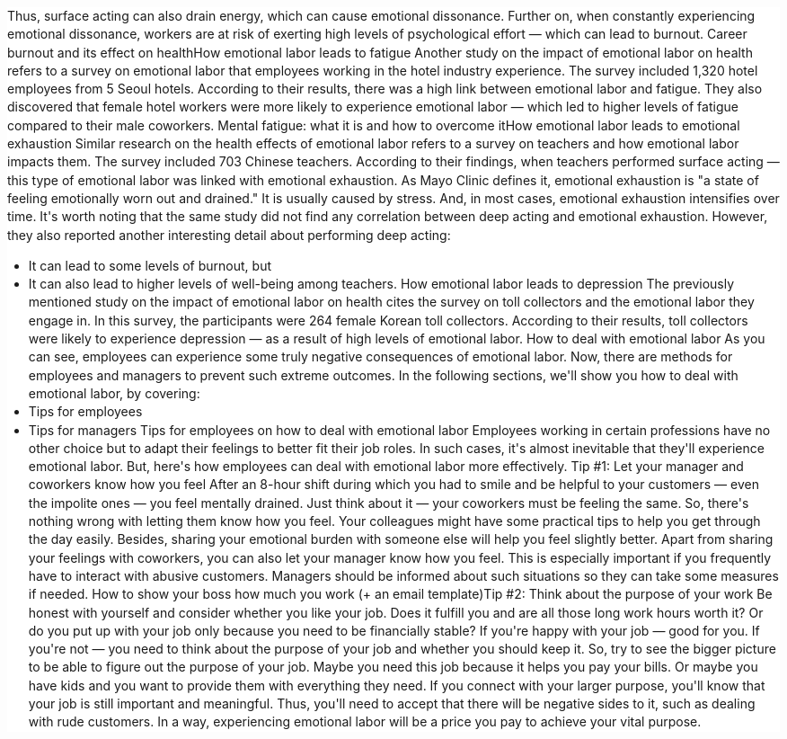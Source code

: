 Thus, surface acting can also drain energy, which can cause emotional dissonance.
Further on, when constantly experiencing emotional dissonance, workers are at risk of exerting high levels of psychological effort — which can lead to burnout.
Career burnout and its effect on healthHow emotional labor leads to fatigue
Another study on the impact of emotional labor on health refers to a survey on emotional labor that employees working in the hotel industry experience.
The survey included 1,320 hotel employees from 5 Seoul hotels. According to their results, there was a high link between emotional labor and fatigue.
They also discovered that female hotel workers were more likely to experience emotional labor — which led to higher levels of fatigue compared to their male coworkers.
Mental fatigue: what it is and how to overcome itHow emotional labor leads to emotional exhaustion
Similar research on the health effects of emotional labor refers to a survey on teachers and how emotional labor impacts them.
The survey included 703 Chinese teachers. According to their findings, when teachers performed surface acting — this type of emotional labor was linked with emotional exhaustion.
As Mayo Clinic defines it, emotional exhaustion is "a state of feeling emotionally worn out and drained." It is usually caused by stress. And, in most cases, emotional exhaustion intensifies over time.
It's worth noting that the same study did not find any correlation between deep acting and emotional exhaustion.
However, they also reported another interesting detail about performing deep acting:
- It can lead to some levels of burnout, but
- It can also lead to higher levels of well-being among teachers.
How emotional labor leads to depression
The previously mentioned study on the impact of emotional labor on health cites the survey on toll collectors and the emotional labor they engage in.
In this survey, the participants were 264 female Korean toll collectors.
According to their results, toll collectors were likely to experience depression — as a result of high levels of emotional labor.
How to deal with emotional labor
As you can see, employees can experience some truly negative consequences of emotional labor.
Now, there are methods for employees and managers to prevent such extreme outcomes.
In the following sections, we'll show you how to deal with emotional labor, by covering:
- Tips for employees
- Tips for managers
Tips for employees on how to deal with emotional labor
Employees working in certain professions have no other choice but to adapt their feelings to better fit their job roles.
In such cases, it's almost inevitable that they'll experience emotional labor. But, here's how employees can deal with emotional labor more effectively.
Tip #1: Let your manager and coworkers know how you feel
After an 8-hour shift during which you had to smile and be helpful to your customers — even the impolite ones — you feel mentally drained.
Just think about it — your coworkers must be feeling the same. So, there's nothing wrong with letting them know how you feel.
Your colleagues might have some practical tips to help you get through the day easily. Besides, sharing your emotional burden with someone else will help you feel slightly better.
Apart from sharing your feelings with coworkers, you can also let your manager know how you feel. This is especially important if you frequently have to interact with abusive customers. Managers should be informed about such situations so they can take some measures if needed.
How to show your boss how much you work (+ an email template)Tip #2: Think about the purpose of your work
Be honest with yourself and consider whether you like your job.
Does it fulfill you and are all those long work hours worth it?
Or do you put up with your job only because you need to be financially stable?
If you're happy with your job — good for you.
If you're not — you need to think about the purpose of your job and whether you should keep it.
So, try to see the bigger picture to be able to figure out the purpose of your job.
Maybe you need this job because it helps you pay your bills. Or maybe you have kids and you want to provide them with everything they need.
If you connect with your larger purpose, you'll know that your job is still important and meaningful. Thus, you'll need to accept that there will be negative sides to it, such as dealing with rude customers.
In a way, experiencing emotional labor will be a price you pay to achieve your vital purpose.